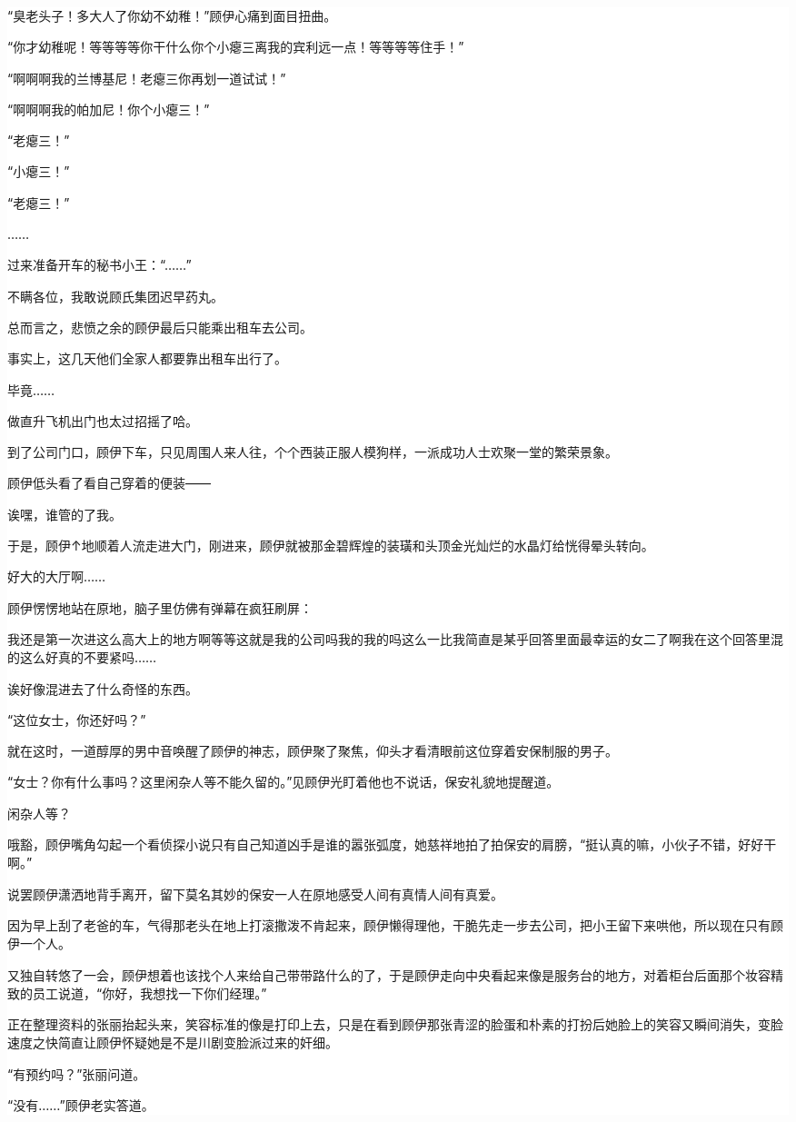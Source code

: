 “臭老头子！多大人了你幼不幼稚！”顾伊心痛到面目扭曲。

“你才幼稚呢！等等等等你干什么你个小瘪三离我的宾利远一点！等等等等住手！”

“啊啊啊我的兰博基尼！老瘪三你再划一道试试！”

“啊啊啊我的帕加尼！你个小瘪三！”

“老瘪三！”

“小瘪三！”

“老瘪三！”

……

过来准备开车的秘书小王：“……”

不瞒各位，我敢说顾氏集团迟早药丸。

总而言之，悲愤之余的顾伊最后只能乘出租车去公司。

事实上，这几天他们全家人都要靠出租车出行了。

毕竟……

做直升飞机出门也太过招摇了哈。

到了公司门口，顾伊下车，只见周围人来人往，个个西装正服人模狗样，一派成功人士欢聚一堂的繁荣景象。

顾伊低头看了看自己穿着的便装——

诶嘿，谁管的了我。

于是，顾伊↑地顺着人流走进大门，刚进来，顾伊就被那金碧辉煌的装璜和头顶金光灿烂的水晶灯给恍得晕头转向。

好大的大厅啊……

顾伊愣愣地站在原地，脑子里仿佛有弹幕在疯狂刷屏：

我还是第一次进这么高大上的地方啊等等这就是我的公司吗我的我的吗这么一比我简直是某乎回答里面最幸运的女二了啊我在这个回答里混的这么好真的不要紧吗……

诶好像混进去了什么奇怪的东西。

“这位女士，你还好吗？”

就在这时，一道醇厚的男中音唤醒了顾伊的神志，顾伊聚了聚焦，仰头才看清眼前这位穿着安保制服的男子。

“女士？你有什么事吗？这里闲杂人等不能久留的。”见顾伊光盯着他也不说话，保安礼貌地提醒道。

闲杂人等？

哦豁，顾伊嘴角勾起一个看侦探小说只有自己知道凶手是谁的嚣张弧度，她慈祥地拍了拍保安的肩膀，“挺认真的嘛，小伙子不错，好好干啊。”

说罢顾伊潇洒地背手离开，留下莫名其妙的保安一人在原地感受人间有真情人间有真爱。

因为早上刮了老爸的车，气得那老头在地上打滚撒泼不肯起来，顾伊懒得理他，干脆先走一步去公司，把小王留下来哄他，所以现在只有顾伊一个人。

又独自转悠了一会，顾伊想着也该找个人来给自己带带路什么的了，于是顾伊走向中央看起来像是服务台的地方，对着柜台后面那个妆容精致的员工说道，“你好，我想找一下你们经理。”

正在整理资料的张丽抬起头来，笑容标准的像是打印上去，只是在看到顾伊那张青涩的脸蛋和朴素的打扮后她脸上的笑容又瞬间消失，变脸速度之快简直让顾伊怀疑她是不是川剧变脸派过来的奸细。

“有预约吗？”张丽问道。

“没有……”顾伊老实答道。
